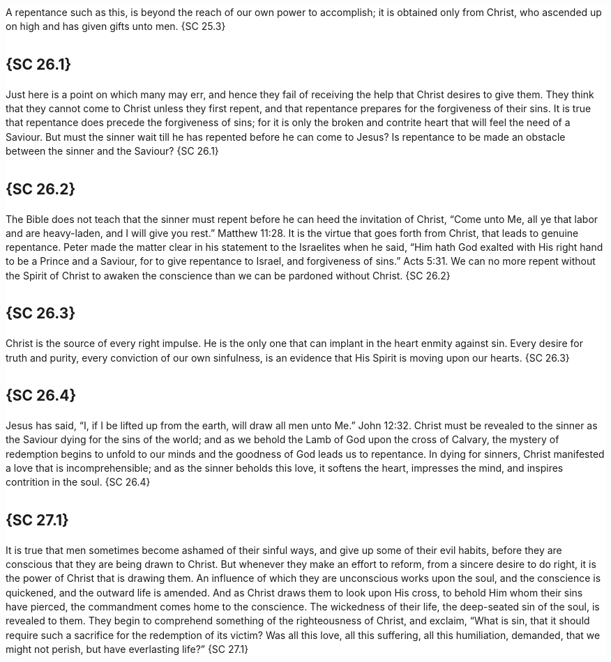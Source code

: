 A repentance such as this, is beyond the reach of our own power to accomplish; it is obtained only from Christ, who ascended up on high and has given gifts unto men. {SC 25.3}

## {SC 26.1}

Just here is a point on which many may err, and hence they fail of receiving the help that Christ desires to give them. They think that they cannot come to Christ unless they first repent, and that repentance prepares for the forgiveness of their sins. It is true that repentance does precede the forgiveness of sins; for it is only the broken and contrite heart that will feel the need of a Saviour. But must the sinner wait till he has repented before he can come to Jesus? Is repentance to be made an obstacle between the sinner and the Saviour? {SC 26.1}

## {SC 26.2}

The Bible does not teach that the sinner must repent before he can heed the invitation of Christ, “Come unto Me, all ye that labor and are heavy-laden, and I will give you rest.” Matthew 11:28. It is the virtue that goes forth from Christ, that leads to genuine repentance. Peter made the matter clear in his statement to the Israelites when he said, “Him hath God exalted with His right hand to be a Prince and a Saviour, for to give repentance to Israel, and forgiveness of sins.” Acts 5:31. We can no more repent without the Spirit of Christ to awaken the conscience than we can be pardoned without Christ. {SC 26.2}

## {SC 26.3}

Christ is the source of every right impulse. He is the only one that can implant in the heart enmity against sin. Every desire for truth and purity, every conviction of our own sinfulness, is an evidence that His Spirit is moving upon our hearts. {SC 26.3}

## {SC 26.4}

Jesus has said, “I, if I be lifted up from the earth, will draw all men unto Me.” John 12:32. Christ must be revealed to the sinner as the Saviour dying for the sins of the world; and as we behold the Lamb of God upon the cross of Calvary, the mystery of redemption begins to unfold to our minds and the goodness of God leads us to repentance. In dying for sinners, Christ manifested a love that is incomprehensible; and as the sinner beholds this love, it softens the heart, impresses the mind, and inspires contrition in the soul. {SC 26.4}

## {SC 27.1}

It is true that men sometimes become ashamed of their sinful ways, and give up some of their evil habits, before they are conscious that they are being drawn to Christ. But whenever they make an effort to reform, from a sincere desire to do right, it is the power of Christ that is drawing them. An influence of which they are unconscious works upon the soul, and the conscience is quickened, and the outward life is amended. And as Christ draws them to look upon His cross, to behold Him whom their sins have pierced, the commandment comes home to the conscience. The wickedness of their life, the deep-seated sin of the soul, is revealed to them. They begin to comprehend something of the righteousness of Christ, and exclaim, “What is sin, that it should require such a sacrifice for the redemption of its victim? Was all this love, all this suffering, all this humiliation, demanded, that we might not perish, but have everlasting life?” {SC 27.1}
